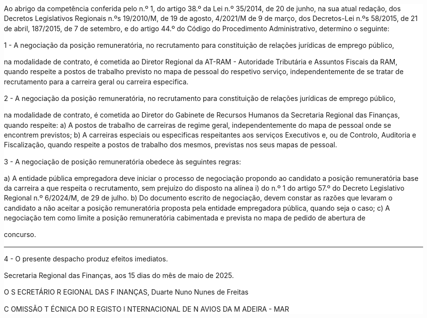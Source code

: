 Ao abrigo da competência conferida pelo n.º 1, do artigo 38.º da Lei n.º 35/2014, de 20 de junho, na sua atual redação, dos
Decretos Legislativos Regionais n.ºs 19/2010/M, de 19 de agosto, 4/2021/M de 9 de março, dos Decretos-Lei n.ºs 58/2015, de
21 de abril, 187/2015, de 7 de setembro, e do artigo 44.º do Código do Procedimento Administrativo, determino o seguinte:


1 - A negociação da posição remuneratória, no recrutamento para constituição de relações jurídicas de emprego público,

na modalidade de contrato, é cometida ao Diretor Regional da AT-RAM - Autoridade Tributária e Assuntos Fiscais
da RAM, quando respeite a postos de trabalho previsto no mapa de pessoal do respetivo serviço, independentemente
de se tratar de recrutamento para a carreira geral ou carreira especifica.

2 - A negociação da posição remuneratória, no recrutamento para constituição de relações jurídicas de emprego público,

na modalidade de contrato, é cometida ao Diretor do Gabinete de Recursos Humanos da Secretaria Regional das
Finanças, quando respeite:
a) A postos de trabalho de carreiras de regime geral, independentemente do mapa de pessoal onde se encontrem
previstos;
b) A carreiras especiais ou especificas respeitantes aos serviços Executivos e, ou de Controlo, Auditoria e
Fiscalização, quando respeite a postos de trabalho dos mesmos, previstas nos seus mapas de pessoal.

3 - A negociação de posição remuneratória obedece às seguintes regras:

a) A entidade pública empregadora deve iniciar o processo de negociação propondo ao candidato a posição
remuneratória base da carreira a que respeita o recrutamento, sem prejuízo do disposto na alínea i) do n.º 1 do
artigo 57.º do Decreto Legislativo Regional n.º 6/2024/M, de 29 de julho.
b) Do documento escrito de negociação, devem constar as razões que levaram o candidato a não aceitar a posição
remuneratória proposta pela entidade empregadora pública, quando seja o caso;
c) A negociação tem como limite a posição remuneratória cabimentada e prevista no mapa de pedido de abertura de

concurso.




---

4 - O presente despacho produz efeitos imediatos.

Secretaria Regional das Finanças, aos 15 dias do mês de maio de 2025.

O S ECRETÁRIO R EGIONAL DAS F INANÇAS, Duarte Nuno Nunes de Freitas


C OMISSÃO T ÉCNICA DO R EGISTO I NTERNACIONAL DE N AVIOS DA M ADEIRA        - MAR
